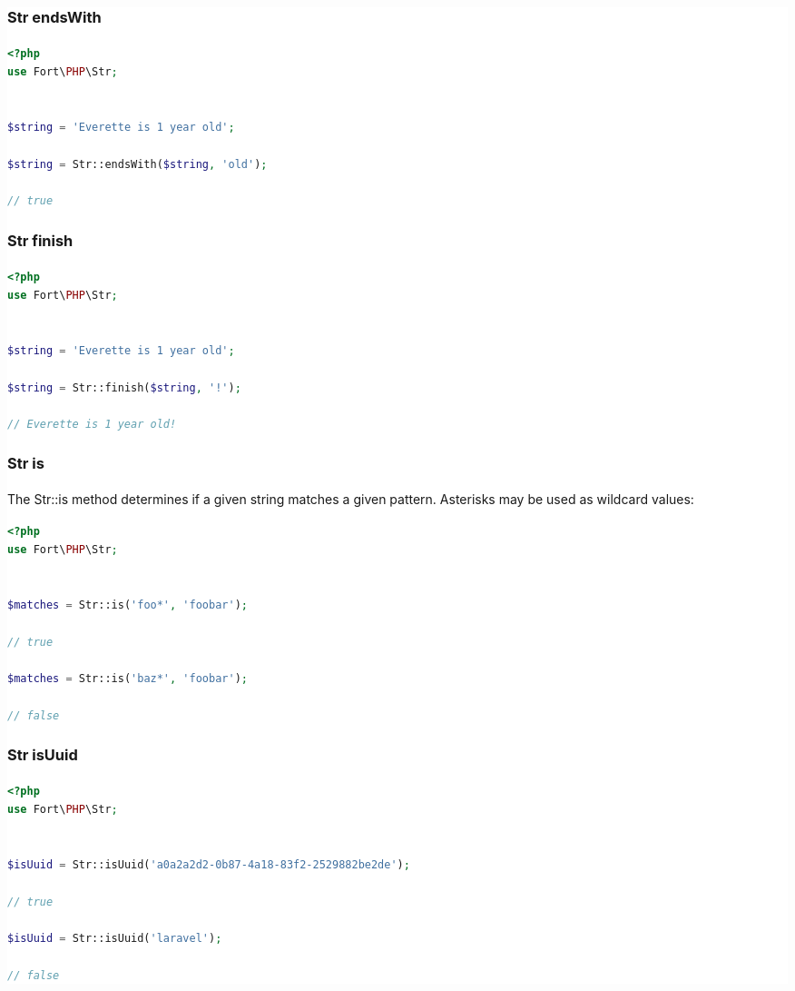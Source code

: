 ### Str endsWith

 ```php
<?php
 use Fort\PHP\Str;
 
 
$string = 'Everette is 1 year old';
 
$string = Str::endsWith($string, 'old');
 
// true

```

### Str finish

 ```php
<?php
 use Fort\PHP\Str;
 
 
$string = 'Everette is 1 year old';
 
$string = Str::finish($string, '!');
 
// Everette is 1 year old!
```

### Str is

The Str::is method determines if a given string matches a given pattern. Asterisks may be used as wildcard values:

 ```php
<?php
 use Fort\PHP\Str;
 
 
$matches = Str::is('foo*', 'foobar');
 
// true
 
$matches = Str::is('baz*', 'foobar');
 
// false

```

### Str isUuid

 ```php
<?php
 use Fort\PHP\Str;
 
 
$isUuid = Str::isUuid('a0a2a2d2-0b87-4a18-83f2-2529882be2de');
 
// true
 
$isUuid = Str::isUuid('laravel');
 
// false

```
